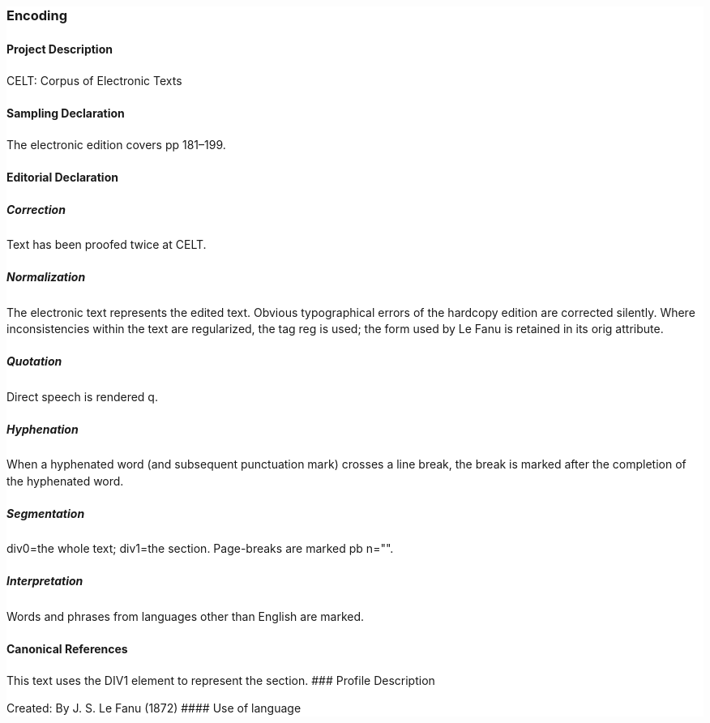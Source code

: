 ### Encoding


#### Project Description


CELT: Corpus of Electronic Texts


#### Sampling Declaration


The electronic edition covers pp 181–199.


#### Editorial Declaration


##### Correction


Text has been proofed twice at CELT.


##### Normalization


The electronic text represents the edited text. Obvious typographical errors of the hardcopy edition are corrected silently. Where inconsistencies within the text are regularized, the tag reg is used; the form used by Le Fanu is retained in its orig attribute.


##### Quotation


Direct speech is rendered q.


##### Hyphenation


When a hyphenated word (and subsequent punctuation mark) crosses a line break, the break is marked after the completion of the hyphenated word.


##### Segmentation


div0=the whole text; div1=the section. Page-breaks are marked pb n="".


##### Interpretation


Words and phrases from languages other than English are marked.


#### Canonical References


This text uses the DIV1 element to represent the section. ### Profile Description


Created: By J. S. Le Fanu
 (1872) #### Use of language
